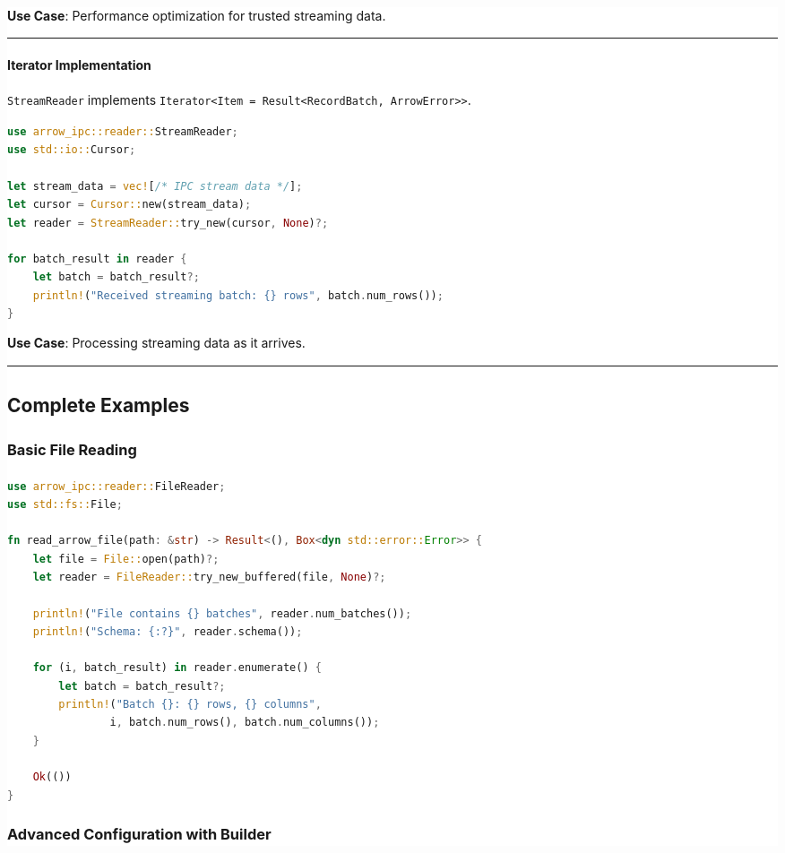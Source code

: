 **Use Case**: Performance optimization for trusted streaming data.

---

#### Iterator Implementation

`StreamReader` implements `Iterator<Item = Result<RecordBatch, ArrowError>>`.

```rust
use arrow_ipc::reader::StreamReader;
use std::io::Cursor;

let stream_data = vec![/* IPC stream data */];
let cursor = Cursor::new(stream_data);
let reader = StreamReader::try_new(cursor, None)?;

for batch_result in reader {
    let batch = batch_result?;
    println!("Received streaming batch: {} rows", batch.num_rows());
}
```

**Use Case**: Processing streaming data as it arrives.

---

## Complete Examples

### Basic File Reading

```rust
use arrow_ipc::reader::FileReader;
use std::fs::File;

fn read_arrow_file(path: &str) -> Result<(), Box<dyn std::error::Error>> {
    let file = File::open(path)?;
    let reader = FileReader::try_new_buffered(file, None)?;
    
    println!("File contains {} batches", reader.num_batches());
    println!("Schema: {:?}", reader.schema());
    
    for (i, batch_result) in reader.enumerate() {
        let batch = batch_result?;
        println!("Batch {}: {} rows, {} columns", 
                i, batch.num_rows(), batch.num_columns());
    }
    
    Ok(())
}
```

### Advanced Configuration with Builder
